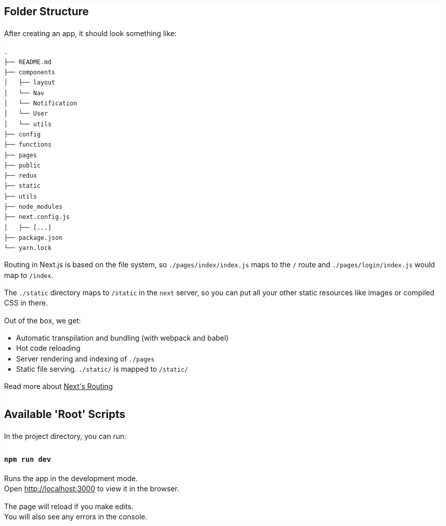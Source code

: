 ## Folder Structure

After creating an app, it should look something like:

```
.
├── README.md
├── components
│   ├── layout
│   └── Nav
│   └── Notification
│   └── User
│   └── utils
├── config
├── functions
├── pages
├── public
├── redux
├── static
├── utils
├── node_modules
├── next.config.js
│   ├── [...]
├── package.json
└── yarn.lock
```

Routing in Next.js is based on the file system, so `./pages/index/index.js` maps to the `/` route and
`./pages/login/index.js` would map to `/index`.

The `./static` directory maps to `/static` in the `next` server, so you can put all your
other static resources like images or compiled CSS in there.

Out of the box, we get:

- Automatic transpilation and bundling (with webpack and babel)
- Hot code reloading
- Server rendering and indexing of `./pages`
- Static file serving. `./static/` is mapped to `/static/`

Read more about [Next's Routing](https://github.com/zeit/next.js#routing)

## Available 'Root' Scripts

In the project directory, you can run:

### `npm run dev`

Runs the app in the development mode.<br>
Open [http://localhost:3000](http://localhost:3000) to view it in the browser.

The page will reload if you make edits.<br>
You will also see any errors in the console.
